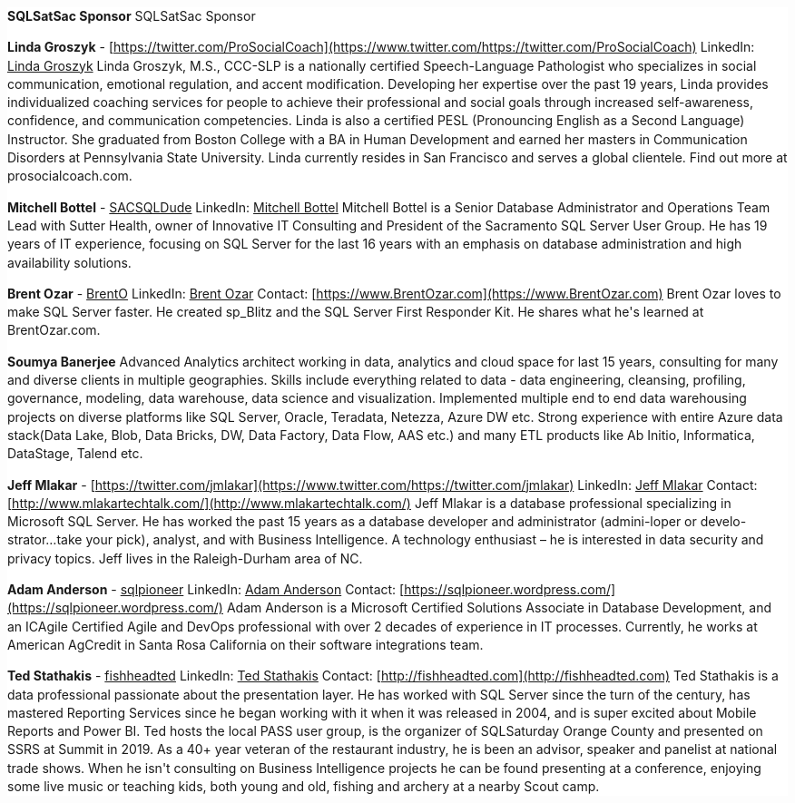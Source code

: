 **SQLSatSac Sponsor** 
SQLSatSac Sponsor
 
**Linda Groszyk**  - [https://twitter.com/ProSocialCoach](https://www.twitter.com/https://twitter.com/ProSocialCoach)
LinkedIn: [Linda Groszyk](https://www.linkedin.com/in/linda-groszyk-m-s-ccc-slp-993121148/)
Linda Groszyk, M.S., CCC-SLP is a nationally certified Speech-Language Pathologist who specializes in social communication, emotional regulation, and accent modification. Developing her expertise over the past 19 years, Linda provides individualized coaching services for people to achieve their professional and social goals through increased self-awareness, confidence, and communication competencies. Linda is also a certified PESL (Pronouncing English as a Second Language) Instructor. She graduated from Boston College with a BA in Human Development and earned her masters in Communication Disorders at Pennsylvania State University. Linda currently resides in San Francisco and serves a global clientele. Find out more at prosocialcoach.com.
 
**Mitchell Bottel**  - [SACSQLDude](https://www.twitter.com/SACSQLDude)
LinkedIn: [Mitchell Bottel](https://www.linkedin.com/in/mjbottel/)
Mitchell Bottel is a Senior Database Administrator and Operations Team Lead with Sutter Health, owner of Innovative IT Consulting and President of the Sacramento SQL Server User Group. He has 19 years of IT experience, focusing on SQL Server for the last 16 years with an emphasis on database administration and high availability solutions.
 
**Brent Ozar**  - [BrentO](https://www.twitter.com/BrentO)
LinkedIn: [Brent Ozar](https://www.linkedin.com/in/brentozar)
Contact: [https://www.BrentOzar.com](https://www.BrentOzar.com)
Brent Ozar loves to make SQL Server faster. He created sp_Blitz and the SQL Server First Responder Kit. He shares what he's learned at BrentOzar.com.
 
**Soumya Banerjee** 
Advanced Analytics architect working in data, analytics and cloud space for last 15 years, consulting for many and diverse clients in multiple geographies. Skills include everything related to data - data engineering, cleansing, profiling, governance, modeling, data warehouse, data science and visualization. Implemented multiple end to end data warehousing projects on diverse platforms like SQL Server, Oracle, Teradata, Netezza, Azure DW etc. Strong experience with entire Azure data stack(Data Lake, Blob, Data Bricks, DW, Data Factory, Data Flow, AAS etc.) and many ETL products like Ab Initio, Informatica, DataStage, Talend etc.
 
**Jeff Mlakar**  - [https://twitter.com/jmlakar](https://www.twitter.com/https://twitter.com/jmlakar)
LinkedIn: [Jeff Mlakar](https://www.linkedin.com/in/jeffmlakar/)
Contact: [http://www.mlakartechtalk.com/](http://www.mlakartechtalk.com/)
Jeff Mlakar is a database professional specializing in Microsoft SQL Server. He has worked the past 15 years as a database developer and administrator (admini-loper or develo-strator…take your pick), analyst, and with Business Intelligence. A technology enthusiast – he is interested in data security and privacy topics. Jeff lives in the Raleigh-Durham area of NC.
 
**Adam Anderson**  - [sqlpioneer](https://www.twitter.com/sqlpioneer)
LinkedIn: [Adam Anderson](https://www.linkedin.com/in/adam-anderson-dba/)
Contact: [https://sqlpioneer.wordpress.com/](https://sqlpioneer.wordpress.com/)
Adam Anderson is a Microsoft Certified Solutions Associate in Database Development, and an ICAgile Certified Agile and DevOps professional with over 2 decades of experience in IT processes. Currently, he works at American AgCredit in Santa Rosa California on their software integrations team.
 
**Ted Stathakis**  - [fishheadted](https://www.twitter.com/fishheadted)
LinkedIn: [Ted Stathakis](http://www.linkedin.com/in/tedstathakis)
Contact: [http://fishheadted.com](http://fishheadted.com)
Ted Stathakis is a data professional passionate about the presentation layer. He has worked with SQL Server since the turn of the century, has mastered Reporting Services since he began working with it when it was released in 2004, and is super excited about Mobile Reports and Power BI. Ted hosts the local PASS user group, is the organizer of SQLSaturday Orange County and presented on SSRS at Summit in 2019. As a 40+ year veteran of the restaurant industry, he is been an advisor, speaker and panelist at national trade shows. When he isn't consulting on Business Intelligence projects he can be found presenting at a conference, enjoying some live music or teaching kids, both young and old, fishing and archery at a nearby Scout camp.
 